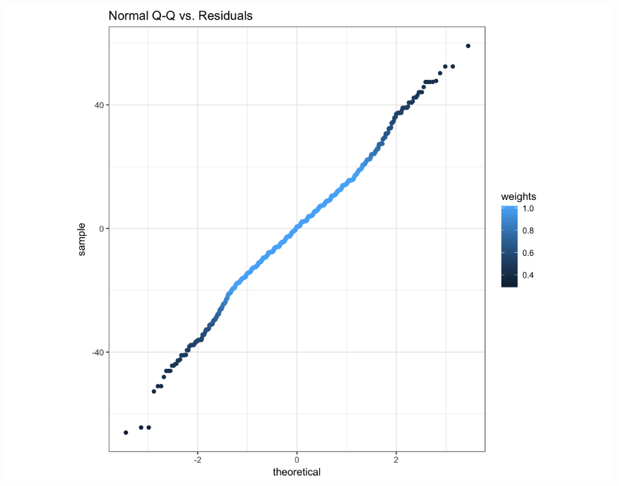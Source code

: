 <img src="figures/4A-stimulus-response-3/diagnostics-2.png" width="672" style="display: block; margin: auto;" />